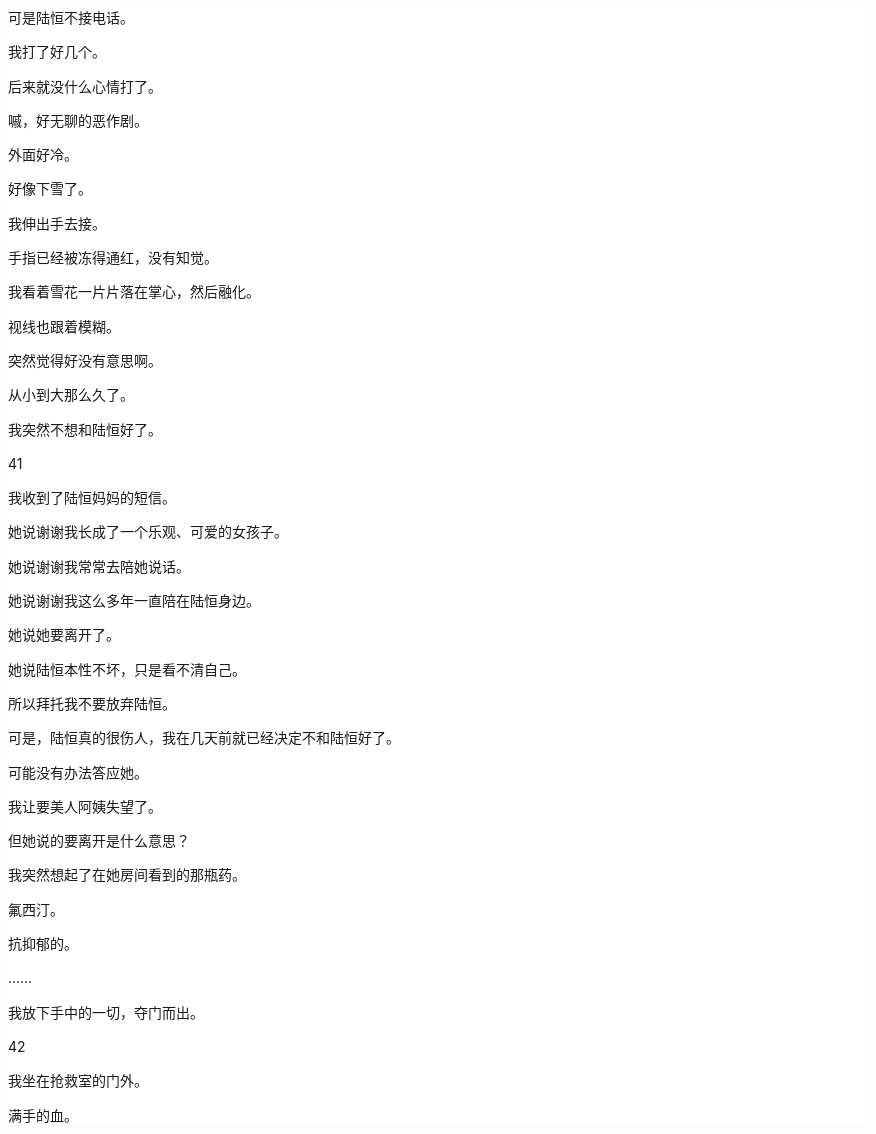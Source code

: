 可是陆恒不接电话。

我打了好几个。

后来就没什么心情打了。

嘁，好无聊的恶作剧。

外面好冷。

好像下雪了。

我伸出手去接。

手指已经被冻得通红，没有知觉。

我看着雪花一片片落在掌心，然后融化。

视线也跟着模糊。

突然觉得好没有意思啊。

从小到大那么久了。

我突然不想和陆恒好了。

41

我收到了陆恒妈妈的短信。

她说谢谢我长成了一个乐观、可爱的女孩子。

她说谢谢我常常去陪她说话。

她说谢谢我这么多年一直陪在陆恒身边。

她说她要离开了。

她说陆恒本性不坏，只是看不清自己。

所以拜托我不要放弃陆恒。

可是，陆恒真的很伤人，我在几天前就已经决定不和陆恒好了。

可能没有办法答应她。

我让要美人阿姨失望了。

但她说的要离开是什么意思？

我突然想起了在她房间看到的那瓶药。

氟西汀。

抗抑郁的。

……

我放下手中的一切，夺门而出。

42

我坐在抢救室的门外。

满手的血。
